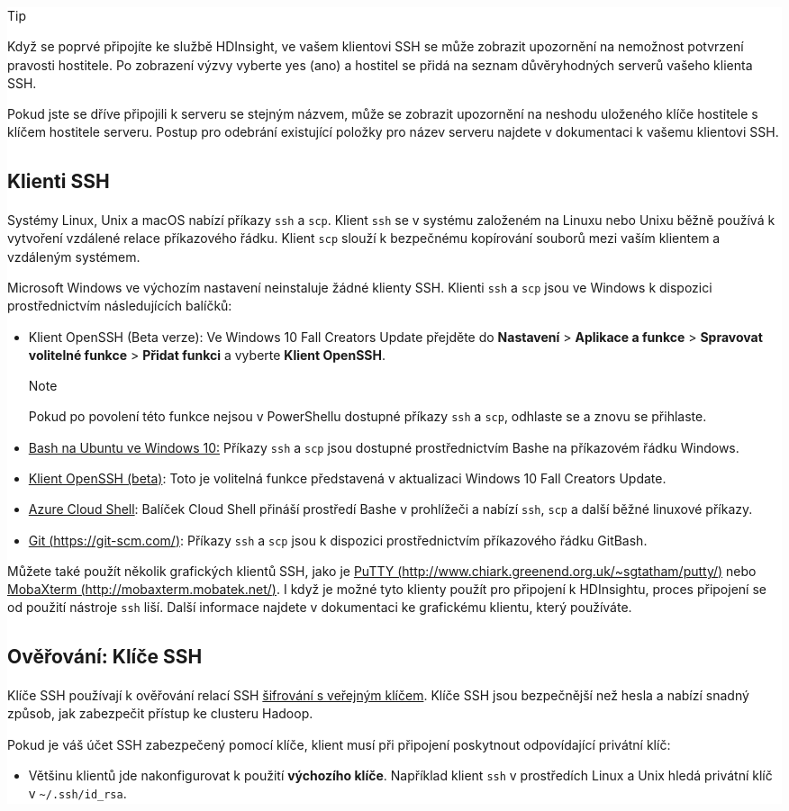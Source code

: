 > [!TIP]
> Když se poprvé připojíte ke službě HDInsight, ve vašem klientovi SSH se může zobrazit upozornění na nemožnost potvrzení pravosti hostitele. Po zobrazení výzvy vyberte yes (ano) a hostitel se přidá na seznam důvěryhodných serverů vašeho klienta SSH.
>
> Pokud jste se dříve připojili k serveru se stejným názvem, může se zobrazit upozornění na neshodu uloženého klíče hostitele s klíčem hostitele serveru. Postup pro odebrání existující položky pro název serveru najdete v dokumentaci k vašemu klientovi SSH.

## <a name="ssh-clients"></a>Klienti SSH

Systémy Linux, Unix a macOS nabízí příkazy `ssh` a `scp`. Klient `ssh` se v systému založeném na Linuxu nebo Unixu běžně používá k vytvoření vzdálené relace příkazového řádku. Klient `scp` slouží k bezpečnému kopírování souborů mezi vaším klientem a vzdáleným systémem.

Microsoft Windows ve výchozím nastavení neinstaluje žádné klienty SSH. Klienti `ssh` a `scp` jsou ve Windows k dispozici prostřednictvím následujících balíčků:

* Klient OpenSSH (Beta verze): Ve Windows 10 Fall Creators Update přejděte do __Nastavení__ > __Aplikace a funkce__ > __Spravovat volitelné funkce__ > __Přidat funkci__ a vyberte __Klient OpenSSH__. 

    > [!NOTE]
    > Pokud po povolení této funkce nejsou v PowerShellu dostupné příkazy `ssh` a `scp`, odhlaste se a znovu se přihlaste.

* [Bash na Ubuntu ve Windows 10:](https://msdn.microsoft.com/commandline/wsl/about) Příkazy `ssh` a `scp` jsou dostupné prostřednictvím Bashe na příkazovém řádku Windows.

* [Klient OpenSSH (beta)](https://blogs.msdn.microsoft.com/powershell/2017/12/15/using-the-openssh-beta-in-windows-10-fall-creators-update-and-windows-server-1709/): Toto je volitelná funkce představená v aktualizaci Windows 10 Fall Creators Update.

* [Azure Cloud Shell](../cloud-shell/quickstart.md): Balíček Cloud Shell přináší prostředí Bashe v prohlížeči a nabízí `ssh`, `scp` a další běžné linuxové příkazy.

* [Git (https://git-scm.com/)](https://git-scm.com/): Příkazy `ssh` a `scp` jsou k dispozici prostřednictvím příkazového řádku GitBash.

Můžete také použít několik grafických klientů SSH, jako je [PuTTY (http://www.chiark.greenend.org.uk/~sgtatham/putty/)](http://www.chiark.greenend.org.uk/~sgtatham/putty/) nebo [MobaXterm (http://mobaxterm.mobatek.net/)](http://mobaxterm.mobatek.net/). I když je možné tyto klienty použít pro připojení k HDInsightu, proces připojení se od použití nástroje `ssh` liší. Další informace najdete v dokumentaci ke grafickému klientu, který používáte.

## <a id="sshkey"></a>Ověřování: Klíče SSH

Klíče SSH používají k ověřování relací SSH [šifrování s veřejným klíčem](https://en.wikipedia.org/wiki/Public-key_cryptography). Klíče SSH jsou bezpečnější než hesla a nabízí snadný způsob, jak zabezpečit přístup ke clusteru Hadoop.

Pokud je váš účet SSH zabezpečený pomocí klíče, klient musí při připojení poskytnout odpovídající privátní klíč:

* Většinu klientů jde nakonfigurovat k použití __výchozího klíče__. Například klient `ssh` v prostředích Linux a Unix hledá privátní klíč v `~/.ssh/id_rsa`.
